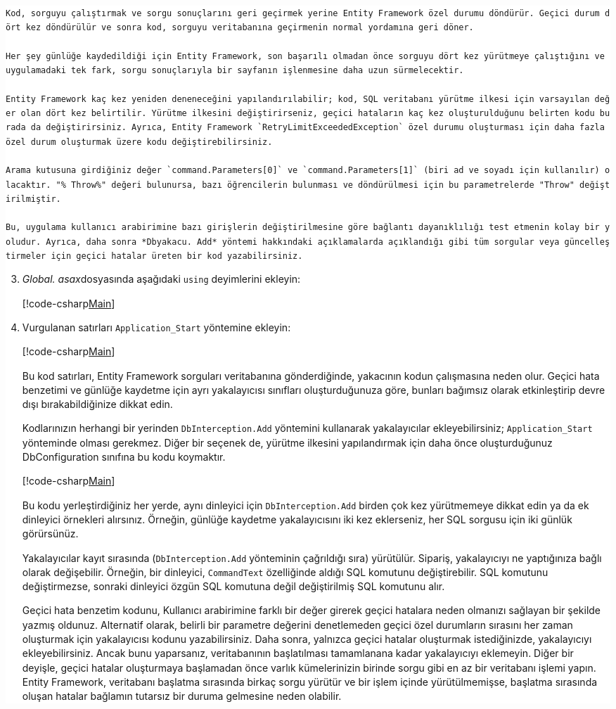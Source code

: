     Kod, sorguyu çalıştırmak ve sorgu sonuçlarını geri geçirmek yerine Entity Framework özel durumu döndürür. Geçici durum dört kez döndürülür ve sonra kod, sorguyu veritabanına geçirmenin normal yordamına geri döner.

    Her şey günlüğe kaydedildiği için Entity Framework, son başarılı olmadan önce sorguyu dört kez yürütmeye çalıştığını ve uygulamadaki tek fark, sorgu sonuçlarıyla bir sayfanın işlenmesine daha uzun sürmelecektir.

    Entity Framework kaç kez yeniden deneneceğini yapılandırılabilir; kod, SQL veritabanı yürütme ilkesi için varsayılan değer olan dört kez belirtilir. Yürütme ilkesini değiştirirseniz, geçici hataların kaç kez oluşturulduğunu belirten kodu burada da değiştirirsiniz. Ayrıca, Entity Framework `RetryLimitExceededException` özel durumu oluşturması için daha fazla özel durum oluşturmak üzere kodu değiştirebilirsiniz.

    Arama kutusuna girdiğiniz değer `command.Parameters[0]` ve `command.Parameters[1]` (biri ad ve soyadı için kullanılır) olacaktır. "% Throw%" değeri bulunursa, bazı öğrencilerin bulunması ve döndürülmesi için bu parametrelerde "Throw" değiştirilmiştir.

    Bu, uygulama kullanıcı arabirimine bazı girişlerin değiştirilmesine göre bağlantı dayanıklılığı test etmenin kolay bir yoludur. Ayrıca, daha sonra *Dbyakacu. Add* yöntemi hakkındaki açıklamalarda açıklandığı gibi tüm sorgular veya güncelleştirmeler için geçici hatalar üreten bir kod yazabilirsiniz.
3. *Global. asax*dosyasında aşağıdaki `using` deyimlerini ekleyin:

    [!code-csharp[Main](connection-resiliency-and-command-interception-with-the-entity-framework-in-an-asp-net-mvc-application/samples/sample8.cs)]
4. Vurgulanan satırları `Application_Start` yöntemine ekleyin:

    [!code-csharp[Main](connection-resiliency-and-command-interception-with-the-entity-framework-in-an-asp-net-mvc-application/samples/sample9.cs?highlight=7-8)]

    Bu kod satırları, Entity Framework sorguları veritabanına gönderdiğinde, yakacının kodun çalışmasına neden olur. Geçici hata benzetimi ve günlüğe kaydetme için ayrı yakalayıcısı sınıfları oluşturduğunuza göre, bunları bağımsız olarak etkinleştirip devre dışı bırakabildiğinize dikkat edin.

    Kodlarınızın herhangi bir yerinden `DbInterception.Add` yöntemini kullanarak yakalayıcılar ekleyebilirsiniz; `Application_Start` yönteminde olması gerekmez. Diğer bir seçenek de, yürütme ilkesini yapılandırmak için daha önce oluşturduğunuz DbConfiguration sınıfına bu kodu koymaktır.

    [!code-csharp[Main](connection-resiliency-and-command-interception-with-the-entity-framework-in-an-asp-net-mvc-application/samples/sample10.cs?highlight=6-7)]

    Bu kodu yerleştirdiğiniz her yerde, aynı dinleyici için `DbInterception.Add` birden çok kez yürütmemeye dikkat edin ya da ek dinleyici örnekleri alırsınız. Örneğin, günlüğe kaydetme yakalayıcısını iki kez eklerseniz, her SQL sorgusu için iki günlük görürsünüz.

    Yakalayıcılar kayıt sırasında (`DbInterception.Add` yönteminin çağrıldığı sıra) yürütülür. Sipariş, yakalayıcıyı ne yaptığınıza bağlı olarak değişebilir. Örneğin, bir dinleyici, `CommandText` özelliğinde aldığı SQL komutunu değiştirebilir. SQL komutunu değiştirmezse, sonraki dinleyici özgün SQL komutuna değil değiştirilmiş SQL komutunu alır.

    Geçici hata benzetim kodunu, Kullanıcı arabirimine farklı bir değer girerek geçici hatalara neden olmanızı sağlayan bir şekilde yazmış oldunuz. Alternatif olarak, belirli bir parametre değerini denetlemeden geçici özel durumların sırasını her zaman oluşturmak için yakalayıcısı kodunu yazabilirsiniz. Daha sonra, yalnızca geçici hatalar oluşturmak istediğinizde, yakalayıcıyı ekleyebilirsiniz. Ancak bunu yaparsanız, veritabanının başlatılması tamamlanana kadar yakalayıcıyı eklemeyin. Diğer bir deyişle, geçici hatalar oluşturmaya başlamadan önce varlık kümelerinizin birinde sorgu gibi en az bir veritabanı işlemi yapın. Entity Framework, veritabanı başlatma sırasında birkaç sorgu yürütür ve bir işlem içinde yürütülmemişse, başlatma sırasında oluşan hatalar bağlamın tutarsız bir duruma gelmesine neden olabilir.
